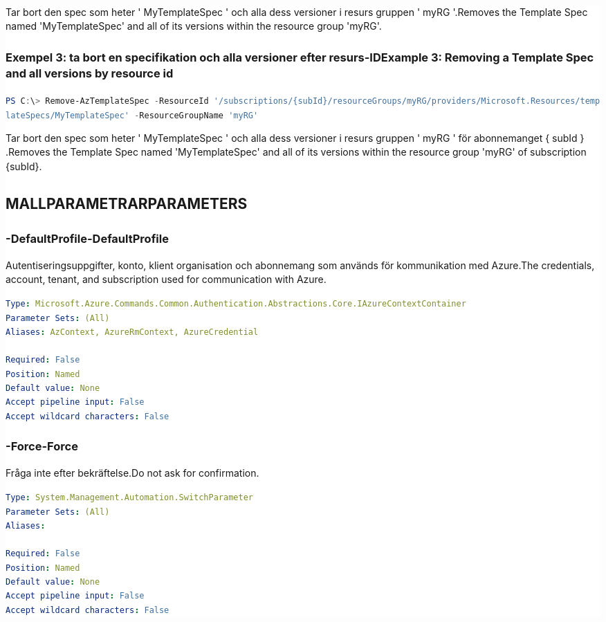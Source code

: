 <span data-ttu-id="aabeb-117">Tar bort den spec som heter ' MyTemplateSpec ' och alla dess versioner i resurs gruppen ' myRG '.</span><span class="sxs-lookup"><span data-stu-id="aabeb-117">Removes the Template Spec named 'MyTemplateSpec' and all of its versions within the resource group 'myRG'.</span></span>

### <span data-ttu-id="aabeb-118">Exempel 3: ta bort en specifikation och alla versioner efter resurs-ID</span><span class="sxs-lookup"><span data-stu-id="aabeb-118">Example 3: Removing a Template Spec and all versions by resource id</span></span>
```powershell
PS C:\> Remove-AzTemplateSpec -ResourceId '/subscriptions/{subId}/resourceGroups/myRG/providers/Microsoft.Resources/templateSpecs/MyTemplateSpec' -ResourceGroupName 'myRG'
```

<span data-ttu-id="aabeb-119">Tar bort den spec som heter ' MyTemplateSpec ' och alla dess versioner i resurs gruppen ' myRG ' för abonnemanget \{ subId \} .</span><span class="sxs-lookup"><span data-stu-id="aabeb-119">Removes the Template Spec named 'MyTemplateSpec' and all of its versions within the resource group 'myRG' of subscription \{subId\}.</span></span>

## <span data-ttu-id="aabeb-120">MALLPARAMETRAR</span><span class="sxs-lookup"><span data-stu-id="aabeb-120">PARAMETERS</span></span>

### <span data-ttu-id="aabeb-121">-DefaultProfile</span><span class="sxs-lookup"><span data-stu-id="aabeb-121">-DefaultProfile</span></span>
<span data-ttu-id="aabeb-122">Autentiseringsuppgifter, konto, klient organisation och abonnemang som används för kommunikation med Azure.</span><span class="sxs-lookup"><span data-stu-id="aabeb-122">The credentials, account, tenant, and subscription used for communication with Azure.</span></span>

```yaml
Type: Microsoft.Azure.Commands.Common.Authentication.Abstractions.Core.IAzureContextContainer
Parameter Sets: (All)
Aliases: AzContext, AzureRmContext, AzureCredential

Required: False
Position: Named
Default value: None
Accept pipeline input: False
Accept wildcard characters: False
```

### <span data-ttu-id="aabeb-123">-Force</span><span class="sxs-lookup"><span data-stu-id="aabeb-123">-Force</span></span>
<span data-ttu-id="aabeb-124">Fråga inte efter bekräftelse.</span><span class="sxs-lookup"><span data-stu-id="aabeb-124">Do not ask for confirmation.</span></span>

```yaml
Type: System.Management.Automation.SwitchParameter
Parameter Sets: (All)
Aliases:

Required: False
Position: Named
Default value: None
Accept pipeline input: False
Accept wildcard characters: False
```
